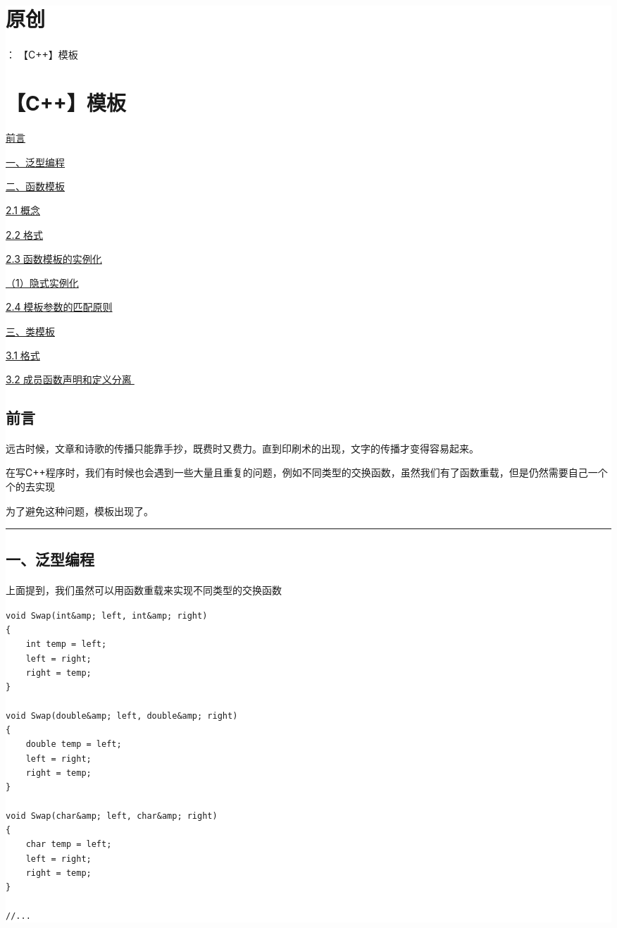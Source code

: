 # 原创
：  【C++】模板

# 【C++】模板

[前言](#%E5%89%8D%E8%A8%80)

[一、泛型编程](#%E4%B8%80%E3%80%81%E6%B3%9B%E5%9E%8B%E7%BC%96%E7%A8%8B)

[二、函数模板](#%E4%BA%8C%E3%80%81%E5%87%BD%E6%95%B0%E6%A8%A1%E6%9D%BF)

[2.1 概念](#2.1%20%E6%A6%82%E5%BF%B5)

[2.2 格式](#2.2%20%E6%A0%BC%E5%BC%8F)

[2.3 函数模板的实例化](#2.3%20%E5%87%BD%E6%95%B0%E6%A8%A1%E6%9D%BF%E7%9A%84%E5%AE%9E%E4%BE%8B%E5%8C%96)

[（1）隐式实例化](#%EF%BC%881%EF%BC%89%E9%9A%90%E5%BC%8F%E5%AE%9E%E4%BE%8B%E5%8C%96)

[2.4 模板参数的匹配原则](#2.4%20%E6%A8%A1%E6%9D%BF%E5%8F%82%E6%95%B0%E7%9A%84%E5%8C%B9%E9%85%8D%E5%8E%9F%E5%88%99)

[三、类模板](#%E4%B8%89%E3%80%81%E7%B1%BB%E6%A8%A1%E6%9D%BF)

[3.1 格式](#3.1%20%E6%A0%BC%E5%BC%8F)

[3.2 成员函数声明和定义分离 ](#3.2%20%E6%88%90%E5%91%98%E5%87%BD%E6%95%B0%E5%A3%B0%E6%98%8E%E5%92%8C%E5%AE%9A%E4%B9%89%E5%88%86%E7%A6%BB%C2%A0)

## 前言

远古时候，文章和诗歌的传播只能靠手抄，既费时又费力。直到印刷术的出现，文字的传播才变得容易起来。

在写C++程序时，我们有时候也会遇到一些大量且重复的问题，例如不同类型的交换函数，虽然我们有了函数重载，但是仍然需要自己一个个的去实现

为了避免这种问题，模板出现了。

---


## 一、泛型编程

上面提到，我们虽然可以用函数重载来实现不同类型的交换函数

```
void Swap(int&amp; left, int&amp; right)
{
	int temp = left;
	left = right;
	right = temp;
}

void Swap(double&amp; left, double&amp; right)
{
	double temp = left;
	left = right;
	right = temp;
}

void Swap(char&amp; left, char&amp; right)
{
	char temp = left;
	left = right;
	right = temp;
}

//...

```